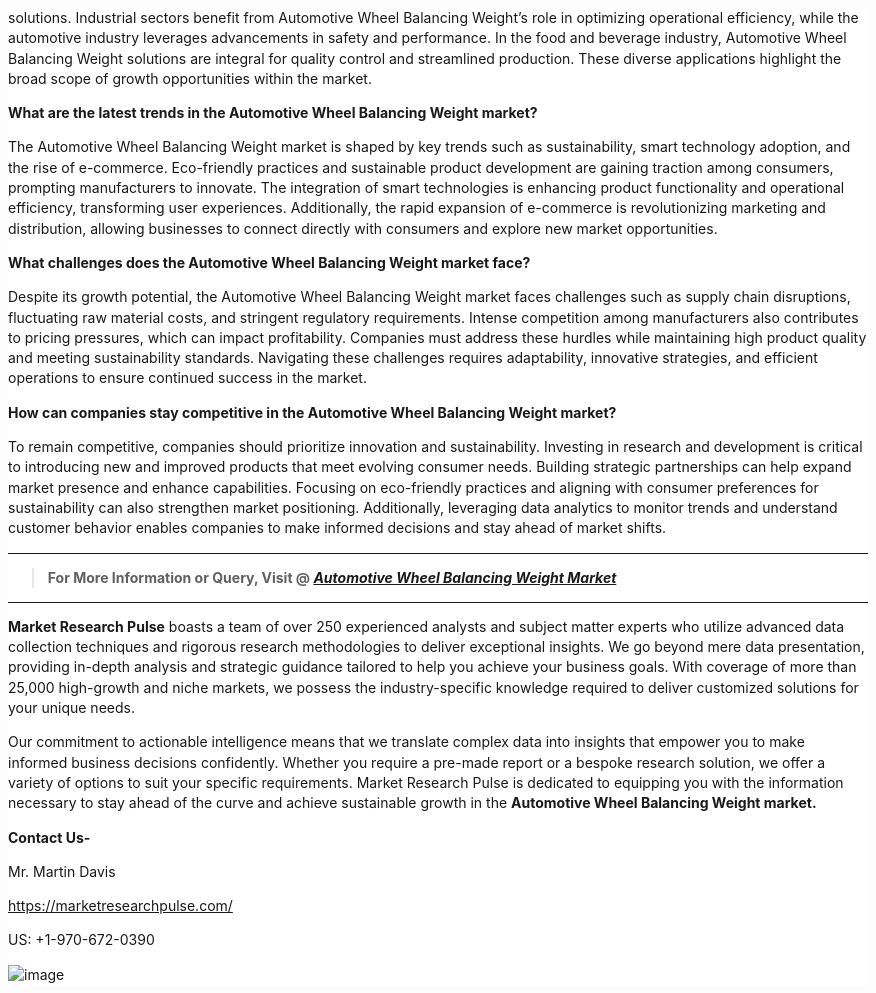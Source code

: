 solutions. Industrial sectors benefit from Automotive Wheel Balancing Weight&rsquo;s role in optimizing operational efficiency, while the automotive industry leverages advancements in safety and performance. In the food and beverage industry, Automotive Wheel Balancing Weight solutions are integral for quality control and streamlined production. These diverse applications highlight the broad scope of growth opportunities within the market.</p><p><strong>What are the latest trends in the Automotive Wheel Balancing Weight market?</strong></p><p>The Automotive Wheel Balancing Weight market is shaped by key trends such as sustainability, smart technology adoption, and the rise of e-commerce. Eco-friendly practices and sustainable product development are gaining traction among consumers, prompting manufacturers to innovate. The integration of smart technologies is enhancing product functionality and operational efficiency, transforming user experiences. Additionally, the rapid expansion of e-commerce is revolutionizing marketing and distribution, allowing businesses to connect directly with consumers and explore new market opportunities.</p><p><strong>What challenges does the Automotive Wheel Balancing Weight market face?</strong></p><p>Despite its growth potential, the Automotive Wheel Balancing Weight market faces challenges such as supply chain disruptions, fluctuating raw material costs, and stringent regulatory requirements. Intense competition among manufacturers also contributes to pricing pressures, which can impact profitability. Companies must address these hurdles while maintaining high product quality and meeting sustainability standards. Navigating these challenges requires adaptability, innovative strategies, and efficient operations to ensure continued success in the market.</p><p><strong>How can companies stay competitive in the Automotive Wheel Balancing Weight market?</strong></p><p>To remain competitive, companies should prioritize innovation and sustainability. Investing in research and development is critical to introducing new and improved products that meet evolving consumer needs. Building strategic partnerships can help expand market presence and enhance capabilities. Focusing on eco-friendly practices and aligning with consumer preferences for sustainability can also strengthen market positioning. Additionally, leveraging data analytics to monitor trends and understand customer behavior enables companies to make informed decisions and stay ahead of market shifts.</p><hr /><blockquote><p><strong>For More Information or Query, Visit @&nbsp;<em><a href="https://marketresearchpulse.com/report/110267/automotive-wheel-balancing-weight-market?utm_source=Linkedin&utm_medium=030">Automotive Wheel Balancing Weight Market</a></em></strong></p></blockquote><hr /><p><strong>Market Research Pulse</strong> boasts a team of over 250 experienced analysts and subject matter experts who utilize advanced data collection techniques and rigorous research methodologies to deliver exceptional insights. We go beyond mere data presentation, providing in-depth analysis and strategic guidance tailored to help you achieve your business goals. With coverage of more than 25,000 high-growth and niche markets, we possess the industry-specific knowledge required to deliver customized solutions for your unique needs.</p><p>Our commitment to actionable intelligence means that we translate complex data into insights that empower you to make informed business decisions confidently. Whether you require a pre-made report or a bespoke research solution, we offer a variety of options to suit your specific requirements. Market Research Pulse is dedicated to equipping you with the information necessary to stay ahead of the curve and achieve sustainable growth in the <strong>Automotive Wheel Balancing Weight market.</strong></p><p><strong>Contact Us-</strong></p><p>Mr. Martin Davis</p><p>https://marketresearchpulse.com/</p><p>US: +1-970-672-0390</p>
![image](https://github.com/user-attachments/assets/16f67176-0fa5-4c97-84ff-5394c6eea395)
